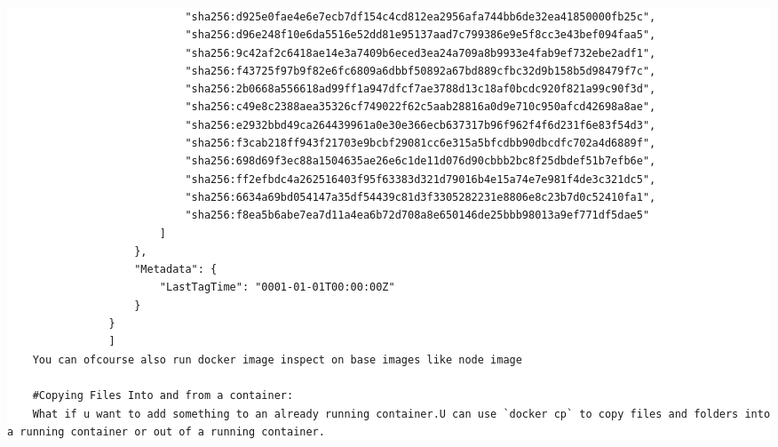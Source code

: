                                 "sha256:d925e0fae4e6e7ecb7df154c4cd812ea2956afa744bb6de32ea41850000fb25c",
                                "sha256:d96e248f10e6da5516e52dd81e95137aad7c799386e9e5f8cc3e43bef094faa5",
                                "sha256:9c42af2c6418ae14e3a7409b6eced3ea24a709a8b9933e4fab9ef732ebe2adf1",
                                "sha256:f43725f97b9f82e6fc6809a6dbbf50892a67bd889cfbc32d9b158b5d98479f7c",
                                "sha256:2b0668a556618ad99ff1a947dfcf7ae3788d13c18af0bcdc920f821a99c90f3d",
                                "sha256:c49e8c2388aea35326cf749022f62c5aab28816a0d9e710c950afcd42698a8ae",
                                "sha256:e2932bbd49ca264439961a0e30e366ecb637317b96f962f4f6d231f6e83f54d3",
                                "sha256:f3cab218ff943f21703e9bcbf29081cc6e315a5bfcdbb90dbcdfc702a4d6889f",
                                "sha256:698d69f3ec88a1504635ae26e6c1de11d076d90cbbb2bc8f25dbdef51b7efb6e",
                                "sha256:ff2efbdc4a262516403f95f63383d321d79016b4e15a74e7e981f4de3c321dc5",
                                "sha256:6634a69bd054147a35df54439c81d3f3305282231e8806e8c23b7d0c52410fa1",
                                "sha256:f8ea5b6abe7ea7d11a4ea6b72d708a8e650146de25bbb98013a9ef771df5dae5"
                            ]
                        },
                        "Metadata": {
                            "LastTagTime": "0001-01-01T00:00:00Z"
                        }
                    }
                    ]
        You can ofcourse also run docker image inspect on base images like node image
        
        #Copying Files Into and from a container:
        What if u want to add something to an already running container.U can use `docker cp` to copy files and folders into a running container or out of a running container.
